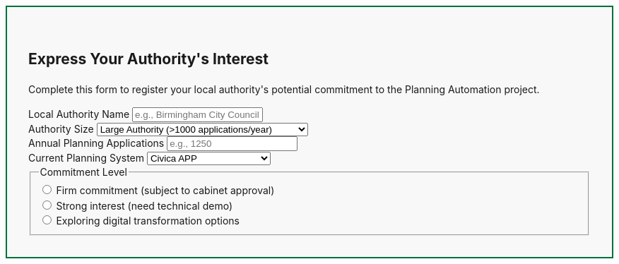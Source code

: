 <div id="commitment-form" style="background: #f8f8f8; padding: 30px; margin: 30px 0; border: 2px solid #00703c;">
  <h2 class="govuk-heading-l">Express Your Authority's Interest</h2>
  <p class="govuk-body">Complete this form to register your local authority's potential commitment to the Planning Automation project.</p>
  
  <div class="govuk-form-group">
    <label class="govuk-label govuk-label--m" for="authority-name">Local Authority Name</label>
    <input class="govuk-input" id="authority-name" type="text" placeholder="e.g., Birmingham City Council">
  </div>
  
  <div class="govuk-form-group">
    <label class="govuk-label govuk-label--m" for="authority-size">Authority Size</label>
    <select class="govuk-select" id="authority-size">
      <option>Large Authority (>1000 applications/year)</option>
      <option>Medium Authority (500-1000 applications/year)</option>
      <option>Smaller Authority (<500 applications/year)</option>
      <option>County Council</option>
      <option>Metropolitan District</option>
      <option>Unitary Authority</option>
    </select>
  </div>
  
  <div class="govuk-form-group">
    <label class="govuk-label govuk-label--m" for="annual-apps">Annual Planning Applications</label>
    <input class="govuk-input govuk-input--width-10" id="annual-apps" type="number" placeholder="e.g., 1250">
  </div>
  
  <div class="govuk-form-group">
    <label class="govuk-label govuk-label--m" for="current-system">Current Planning System</label>
    <select class="govuk-select" id="current-system">
      <option>Civica APP</option>
      <option>Idox Public Access</option>
      <option>Northgate Planning Portal</option>
      <option>TurboPlanning</option>
      <option>Acolaid</option>
      <option>Other/Custom System</option>
    </select>
  </div>
  
  <div class="govuk-form-group">
    <fieldset class="govuk-fieldset">
      <legend class="govuk-fieldset__legend govuk-fieldset__legend--m">Commitment Level</legend>
      <div class="govuk-radios">
        <div class="govuk-radios__item">
          <input class="govuk-radios__input" id="commitment-firm" type="radio" name="commitment" value="firm">
          <label class="govuk-label govuk-radios__label" for="commitment-firm">Firm commitment (subject to cabinet approval)</label>
        </div>
        <div class="govuk-radios__item">
          <input class="govuk-radios__input" id="commitment-interested" type="radio" name="commitment" value="interested">
          <label class="govuk-label govuk-radios__label" for="commitment-interested">Strong interest (need technical demo)</label>
        </div>
        <div class="govuk-radios__item">
          <input class="govuk-radios__input" id="commitment-exploring" type="radio" name="commitment" value="exploring">
          <label class="govuk-label govuk-radios__label" for="commitment-exploring">Exploring digital transformation options</label>
        </div>
      </div>
    </fieldset>